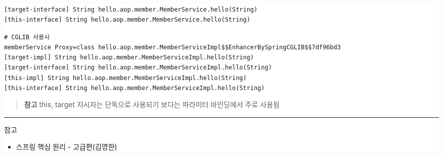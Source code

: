 ```log
[target-interface] String hello.aop.member.MemberService.hello(String)
[this-interface] String hello.aop.member.MemberService.hello(String)
```
```log
# CGLIB 사용시
memberService Proxy=class hello.aop.member.MemberServiceImpl$$EnhancerBySpringCGLIB$$7df96bd3
[target-impl] String hello.aop.member.MemberServiceImpl.hello(String)
[target-interface] String hello.aop.member.MemberServiceImpl.hello(String)
[this-impl] String hello.aop.member.MemberServiceImpl.hello(String)
[this-interface] String hello.aop.member.MemberServiceImpl.hello(String)
```

> **참고**
> this, target 지시자는 단독으로 사용되기 보다는 파라미터 바인딩에서 주로 사용됨

---
참고
 - 스프링 핵심 원리 - 고급편(김영한)
